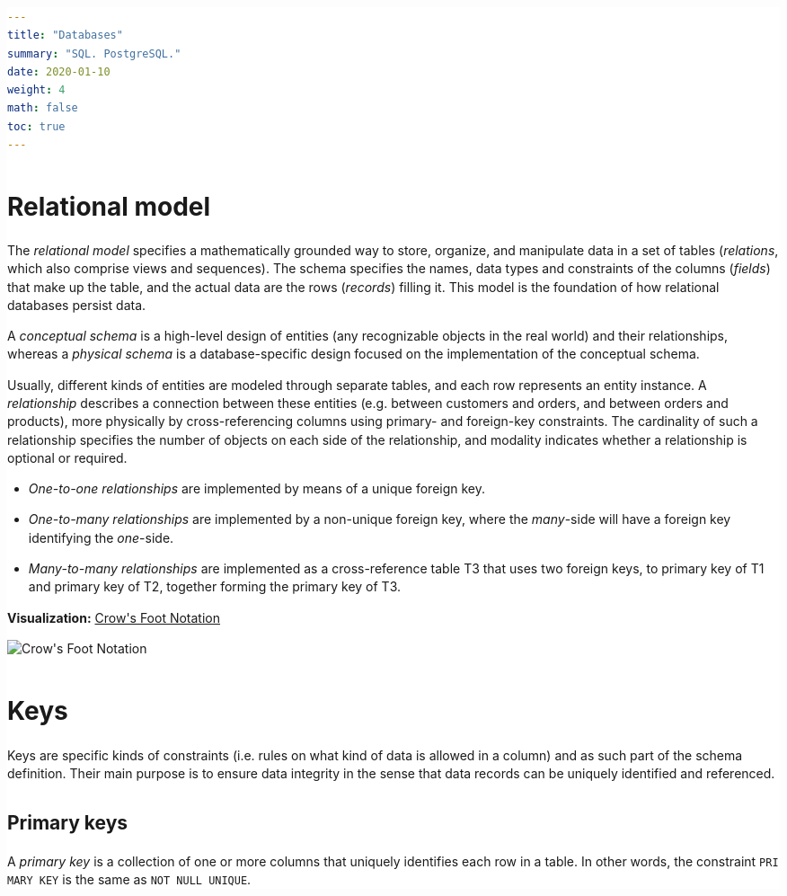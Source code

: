 ```yaml
---
title: "Databases"
summary: "SQL. PostgreSQL."
date: 2020-01-10
weight: 4
math: false
toc: true
---
```


# Relational model

The _relational model_ specifies a mathematically grounded way to store, organize, and manipulate data in a set of tables (_relations_, which also comprise views and sequences). The schema specifies the names, data types and constraints of the columns (_fields_) that make up the table, and the actual data are the rows (_records_) filling it. This model is the foundation of how relational databases persist data.

A _conceptual schema_ is a high-level design of entities (any recognizable objects in the real world) and their relationships, whereas a _physical schema_ is a database-specific design focused on the implementation of the conceptual schema.

Usually, different kinds of entities are modeled through separate tables, and each row represents an entity instance. A _relationship_ describes a connection between these entities (e.g. between customers and orders, and between orders and products), more physically by cross-referencing columns using primary- and foreign-key constraints. The cardinality of such a relationship specifies the number of objects on each side of the relationship, and modality indicates whether a relationship is optional or required.

* _One-to-one relationships_ are implemented by means of a unique foreign key.   

* _One-to-many relationships_ are implemented by a non-unique foreign key, where the _many_-side will have a foreign key identifying the _one_-side.

* _Many-to-many relationships_ are implemented as a cross-reference table T3 that uses two foreign keys, to primary key of T1 and primary key of T2, together forming the primary key of T3.

**Visualization:** [Crow's Foot Notation](http://www.conceptdraw.com/How-To-Guide/picture/erd-diagrams-software-tools-for-design-element-crows-foot/Crows-Foot-notation-symbols.png)

![Crow's Foot Notation](/images/docs/crows.png)

# Keys

Keys are specific kinds of constraints (i.e. rules on what kind of data is allowed in a column) and as such part of the schema definition. Their main purpose is to  ensure data integrity in the sense that data records can be uniquely identified and referenced.

## Primary keys

A _primary key_ is a collection of one or more columns that uniquely identifies each row in a table. In other words, the constraint `PRIMARY KEY` is the same as `NOT NULL UNIQUE`.
